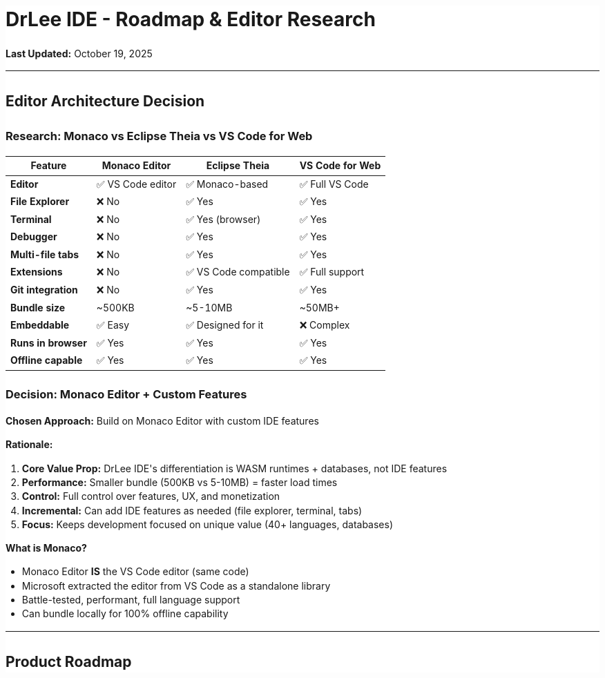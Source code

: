# DrLee IDE - Roadmap & Editor Research

**Last Updated:** October 19, 2025

---

## Editor Architecture Decision

### Research: Monaco vs Eclipse Theia vs VS Code for Web

| Feature | Monaco Editor | Eclipse Theia | VS Code for Web |
|---------|--------------|---------------|-----------------|
| **Editor** | ✅ VS Code editor | ✅ Monaco-based | ✅ Full VS Code |
| **File Explorer** | ❌ No | ✅ Yes | ✅ Yes |
| **Terminal** | ❌ No | ✅ Yes (browser) | ✅ Yes |
| **Debugger** | ❌ No | ✅ Yes | ✅ Yes |
| **Multi-file tabs** | ❌ No | ✅ Yes | ✅ Yes |
| **Extensions** | ❌ No | ✅ VS Code compatible | ✅ Full support |
| **Git integration** | ❌ No | ✅ Yes | ✅ Yes |
| **Bundle size** | ~500KB | ~5-10MB | ~50MB+ |
| **Embeddable** | ✅ Easy | ✅ Designed for it | ❌ Complex |
| **Runs in browser** | ✅ Yes | ✅ Yes | ✅ Yes |
| **Offline capable** | ✅ Yes | ✅ Yes | ✅ Yes |

### Decision: Monaco Editor + Custom Features

**Chosen Approach:** Build on Monaco Editor with custom IDE features

**Rationale:**
1. **Core Value Prop:** DrLee IDE's differentiation is WASM runtimes + databases, not IDE features
2. **Performance:** Smaller bundle (500KB vs 5-10MB) = faster load times
3. **Control:** Full control over features, UX, and monetization
4. **Incremental:** Can add IDE features as needed (file explorer, terminal, tabs)
5. **Focus:** Keeps development focused on unique value (40+ languages, databases)

**What is Monaco?**
- Monaco Editor **IS** the VS Code editor (same code)
- Microsoft extracted the editor from VS Code as a standalone library
- Battle-tested, performant, full language support
- Can bundle locally for 100% offline capability

---

## Product Roadmap
